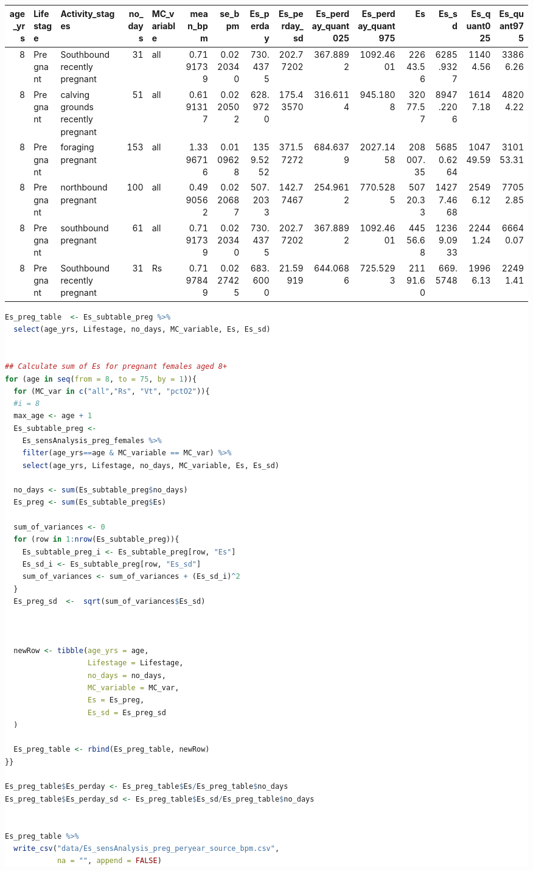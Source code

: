 | age_yrs | Lifestage | Activity_stages | no_days | MC_variable | mean_bpm | se_bpm | Es_perday | Es_perday_sd | Es_perday_quant025 | Es_perday_quant975 | Es | Es_sd | Es_quant025 | Es_quant975 |
|---:|:---|:---|---:|:---|---:|---:|---:|---:|---:|---:|---:|---:|---:|---:|
| 8 | Pregnant | Southbound recently pregnant | 31 | all | 0.7191739 | 0.0220340 | 730.4375 | 202.77202 | 367.8892 | 1092.4601 | 22643.56 | 6285.9327 | 11404.56 | 33866.26 |
| 8 | Pregnant | calving grounds recently pregnant | 51 | all | 0.6191317 | 0.0220502 | 628.9720 | 175.43570 | 316.6114 | 945.1808 | 32077.57 | 8947.2206 | 16147.18 | 48204.22 |
| 8 | Pregnant | foraging pregnant | 153 | all | 1.3396716 | 0.0109628 | 1359.5252 | 371.57272 | 684.6379 | 2027.1458 | 208007.35 | 56850.6264 | 104749.59 | 310153.31 |
| 8 | Pregnant | northbound pregnant | 100 | all | 0.4990562 | 0.0220687 | 507.2033 | 142.77467 | 254.9612 | 770.5285 | 50720.33 | 14277.4668 | 25496.12 | 77052.85 |
| 8 | Pregnant | southbound pregnant | 61 | all | 0.7191739 | 0.0220340 | 730.4375 | 202.77202 | 367.8892 | 1092.4601 | 44556.68 | 12369.0933 | 22441.24 | 66640.07 |
| 8 | Pregnant | Southbound recently pregnant | 31 | Rs | 0.7197849 | 0.0227425 | 683.6000 | 21.59919 | 644.0686 | 725.5293 | 21191.60 | 669.5748 | 19966.13 | 22491.41 |

``` r
Es_preg_table  <- Es_subtable_preg %>%  
  select(age_yrs, Lifestage, no_days, MC_variable, Es, Es_sd)


## Calculate sum of Es for pregnant females aged 8+
for (age in seq(from = 8, to = 75, by = 1)){
  for (MC_var in c("all","Rs", "Vt", "pctO2")){
  #i = 8
  max_age <- age + 1
  Es_subtable_preg <- 
    Es_sensAnalysis_preg_females %>% 
    filter(age_yrs==age & MC_variable == MC_var) %>% 
    select(age_yrs, Lifestage, no_days, MC_variable, Es, Es_sd)
  
  no_days <- sum(Es_subtable_preg$no_days)
  Es_preg <- sum(Es_subtable_preg$Es)
  
  sum_of_variances <- 0
  for (row in 1:nrow(Es_subtable_preg)){
    Es_subtable_preg_i <- Es_subtable_preg[row, "Es"]
    Es_sd_i <- Es_subtable_preg[row, "Es_sd"]
    sum_of_variances <- sum_of_variances + (Es_sd_i)^2
  }
  Es_preg_sd  <-  sqrt(sum_of_variances$Es_sd)
  
  
  
  newRow <- tibble(age_yrs = age,
                   Lifestage = Lifestage,
                   no_days = no_days,
                   MC_variable = MC_var, 
                   Es = Es_preg,
                   Es_sd = Es_preg_sd
  )
  
  Es_preg_table <- rbind(Es_preg_table, newRow)
}}

Es_preg_table$Es_perday <- Es_preg_table$Es/Es_preg_table$no_days
Es_preg_table$Es_perday_sd <- Es_preg_table$Es_sd/Es_preg_table$no_days


Es_preg_table %>% 
  write_csv("data/Es_sensAnalysis_preg_peryear_source_bpm.csv", 
            na = "", append = FALSE)
```
